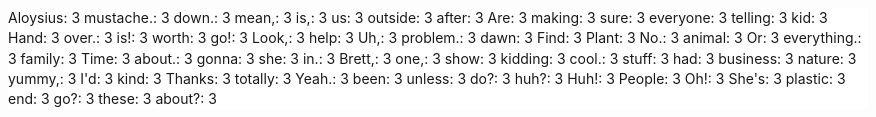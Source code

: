 Aloysius: 3
mustache.: 3
down.: 3
mean,: 3
is,: 3
us: 3
outside: 3
after: 3
Are: 3
making: 3
sure: 3
everyone: 3
telling: 3
kid: 3
Hand: 3
over.: 3
is!: 3
worth: 3
go!: 3
Look,: 3
help: 3
Uh,: 3
problem.: 3
dawn: 3
Find: 3
Plant: 3
No.: 3
animal: 3
Or: 3
everything.: 3
family: 3
Time: 3
about.: 3
gonna: 3
she: 3
in.: 3
Brett,: 3
one,: 3
show: 3
kidding: 3
cool.: 3
stuff: 3
had: 3
business: 3
nature: 3
yummy,: 3
I'd: 3
kind: 3
Thanks: 3
totally: 3
Yeah.: 3
been: 3
unless: 3
do?: 3
huh?: 3
Huh!: 3
People: 3
Oh!: 3
She's: 3
plastic: 3
end: 3
go?: 3
these: 3
about?: 3